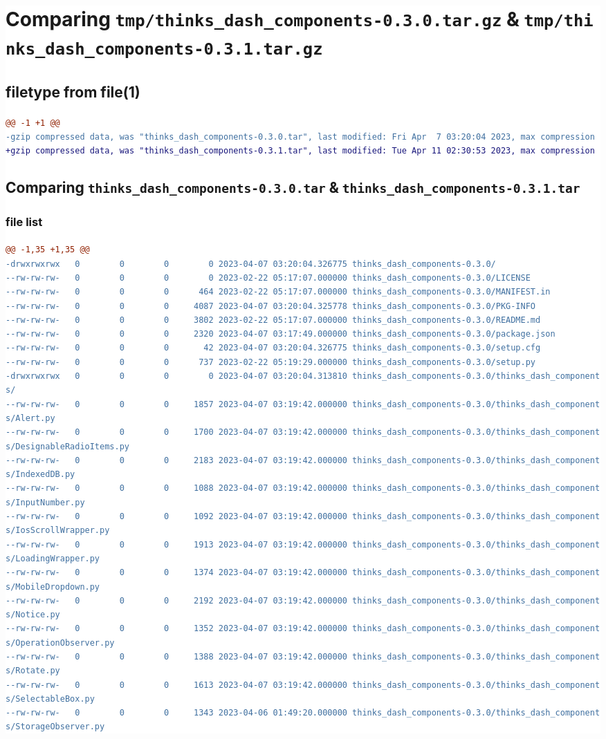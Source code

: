 # Comparing `tmp/thinks_dash_components-0.3.0.tar.gz` & `tmp/thinks_dash_components-0.3.1.tar.gz`

## filetype from file(1)

```diff
@@ -1 +1 @@
-gzip compressed data, was "thinks_dash_components-0.3.0.tar", last modified: Fri Apr  7 03:20:04 2023, max compression
+gzip compressed data, was "thinks_dash_components-0.3.1.tar", last modified: Tue Apr 11 02:30:53 2023, max compression
```

## Comparing `thinks_dash_components-0.3.0.tar` & `thinks_dash_components-0.3.1.tar`

### file list

```diff
@@ -1,35 +1,35 @@
-drwxrwxrwx   0        0        0        0 2023-04-07 03:20:04.326775 thinks_dash_components-0.3.0/
--rw-rw-rw-   0        0        0        0 2023-02-22 05:17:07.000000 thinks_dash_components-0.3.0/LICENSE
--rw-rw-rw-   0        0        0      464 2023-02-22 05:17:07.000000 thinks_dash_components-0.3.0/MANIFEST.in
--rw-rw-rw-   0        0        0     4087 2023-04-07 03:20:04.325778 thinks_dash_components-0.3.0/PKG-INFO
--rw-rw-rw-   0        0        0     3802 2023-02-22 05:17:07.000000 thinks_dash_components-0.3.0/README.md
--rw-rw-rw-   0        0        0     2320 2023-04-07 03:17:49.000000 thinks_dash_components-0.3.0/package.json
--rw-rw-rw-   0        0        0       42 2023-04-07 03:20:04.326775 thinks_dash_components-0.3.0/setup.cfg
--rw-rw-rw-   0        0        0      737 2023-02-22 05:19:29.000000 thinks_dash_components-0.3.0/setup.py
-drwxrwxrwx   0        0        0        0 2023-04-07 03:20:04.313810 thinks_dash_components-0.3.0/thinks_dash_components/
--rw-rw-rw-   0        0        0     1857 2023-04-07 03:19:42.000000 thinks_dash_components-0.3.0/thinks_dash_components/Alert.py
--rw-rw-rw-   0        0        0     1700 2023-04-07 03:19:42.000000 thinks_dash_components-0.3.0/thinks_dash_components/DesignableRadioItems.py
--rw-rw-rw-   0        0        0     2183 2023-04-07 03:19:42.000000 thinks_dash_components-0.3.0/thinks_dash_components/IndexedDB.py
--rw-rw-rw-   0        0        0     1088 2023-04-07 03:19:42.000000 thinks_dash_components-0.3.0/thinks_dash_components/InputNumber.py
--rw-rw-rw-   0        0        0     1092 2023-04-07 03:19:42.000000 thinks_dash_components-0.3.0/thinks_dash_components/IosScrollWrapper.py
--rw-rw-rw-   0        0        0     1913 2023-04-07 03:19:42.000000 thinks_dash_components-0.3.0/thinks_dash_components/LoadingWrapper.py
--rw-rw-rw-   0        0        0     1374 2023-04-07 03:19:42.000000 thinks_dash_components-0.3.0/thinks_dash_components/MobileDropdown.py
--rw-rw-rw-   0        0        0     2192 2023-04-07 03:19:42.000000 thinks_dash_components-0.3.0/thinks_dash_components/Notice.py
--rw-rw-rw-   0        0        0     1352 2023-04-07 03:19:42.000000 thinks_dash_components-0.3.0/thinks_dash_components/OperationObserver.py
--rw-rw-rw-   0        0        0     1388 2023-04-07 03:19:42.000000 thinks_dash_components-0.3.0/thinks_dash_components/Rotate.py
--rw-rw-rw-   0        0        0     1613 2023-04-07 03:19:42.000000 thinks_dash_components-0.3.0/thinks_dash_components/SelectableBox.py
--rw-rw-rw-   0        0        0     1343 2023-04-06 01:49:20.000000 thinks_dash_components-0.3.0/thinks_dash_components/StorageObserver.py
```